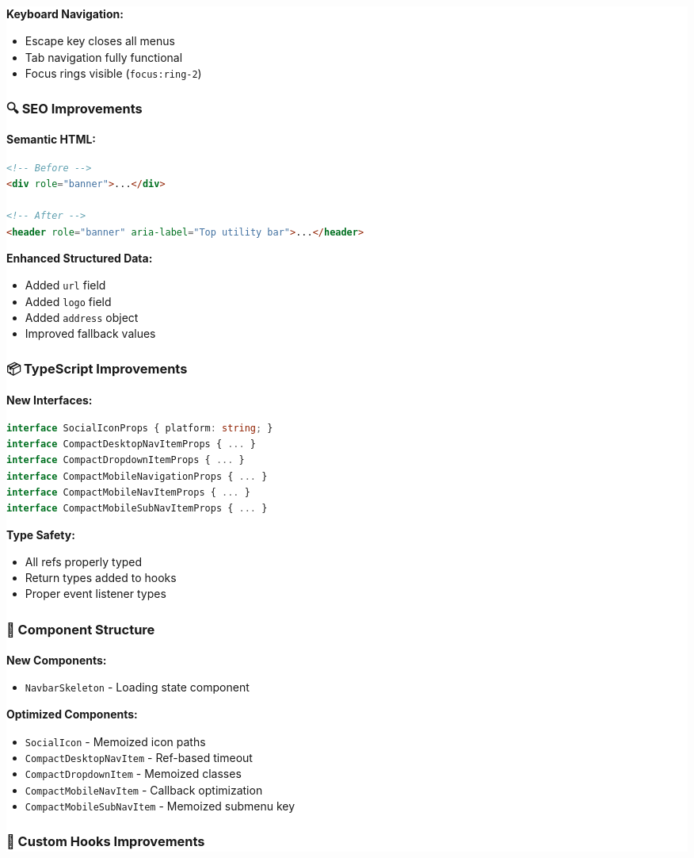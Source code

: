 ```typescript
```

**Keyboard Navigation:**
- Escape key closes all menus
- Tab navigation fully functional
- Focus rings visible (`focus:ring-2`)

### 🔍 SEO Improvements

**Semantic HTML:**
```html
<!-- Before -->
<div role="banner">...</div>

<!-- After -->
<header role="banner" aria-label="Top utility bar">...</header>
```

**Enhanced Structured Data:**
- Added `url` field
- Added `logo` field
- Added `address` object
- Improved fallback values

### 📦 TypeScript Improvements

**New Interfaces:**
```typescript
interface SocialIconProps { platform: string; }
interface CompactDesktopNavItemProps { ... }
interface CompactDropdownItemProps { ... }
interface CompactMobileNavigationProps { ... }
interface CompactMobileNavItemProps { ... }
interface CompactMobileSubNavItemProps { ... }
```

**Type Safety:**
- All refs properly typed
- Return types added to hooks
- Proper event listener types

### 🎯 Component Structure

**New Components:**
- `NavbarSkeleton` - Loading state component

**Optimized Components:**
- `SocialIcon` - Memoized icon paths
- `CompactDesktopNavItem` - Ref-based timeout
- `CompactDropdownItem` - Memoized classes
- `CompactMobileNavItem` - Callback optimization
- `CompactMobileSubNavItem` - Memoized submenu key

### 🔧 Custom Hooks Improvements
